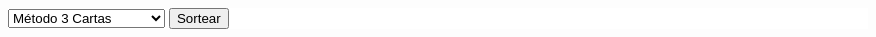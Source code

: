   <select id="metodo">
    <option value="3">Método 3 Cartas</option>
    <option value="9">Método 9 Cartas</option>
    <option value="36">Mesa Real (36 Cartas)</option>
  </select>
  <button onclick="sortearCartas()">Sortear</button>

  <div class="mesa" id="mesa"></div>

  <script>
    const cartas = [
      { nome: "Cavaleiro", significado: "Notícias, ação, movimento." },
      { nome: "Trevo", significado: "Sorte repentina, oportunidades." },
      { nome: "Navio", significado: "Viagens, mudanças, comércio." },
      { nome: "Casa", significado: "Segurança, lar, estabilidade." },
      { nome: "Árvore", significado: "Crescimento, saúde, raízes." },
      { nome: "Nuvens", significado: "Confusão, dúvidas, enganos." },
      { nome: "Cobra", significado: "Traição, sedução, sabedoria." },
      { nome: "Caixão", significado: "Fim de ciclo, transformação." },
      { nome: "Buquê", significado: "Felicidade, beleza, convite." },
      { nome: "Foice", significado: "Cortes, decisões, colheita." },
      { nome: "Chicote", significado: "Conflito, repetição, força." },
      { nome: "Pássaros", significado: "Conversas, ansiedade, dupla." },
      { nome: "Criança", significado: "Novidades, inocência, recomeço." },
      { nome: "Raposa", significado: "Esperteza, alerta, estratégia." },
      { nome: "Urso", significado: "Poder, ciúmes, autoridade." },
      { nome: "Estrela", significado: "Guia, espiritualidade, fama." },
      { nome: "Cegonha", significado: "Mudanças positivas, novidades." },
      { nome: "Cão", significado: "Amizade, lealdade, ajuda." },
      { nome: "Torre", significado: "Isolamento, autoridade, estrutura." },
      { nome: "Jardim", significado: "Sociedade, encontros, eventos." },
      { nome: "Montanha", significado: "Obstáculo, desafio, superação." },
      { nome: "Caminhos", significado: "Escolhas, bifurcações, decisão." },
      { nome: "Ratos", significado: "Perdas, desgastes, roubo." },
      { nome: "Coração", significado: "Amor, emoções, paixões." },
      { nome: "Aliança", significado: "Compromisso, contrato, parceria." },
      { nome: "Livro", significado: "Segredo, estudo, aprendizado." },
      { nome: "Carta", significado: "Mensagem, notícia, revelação." },
      { nome: "Homem", significado: "O consulente ou figura masculina." },
      { nome: "Mulher", significado: "A consulente ou figura feminina." },
      { nome: "Lírios", significado: "Paz, maturidade, harmonia." },
      { nome: "Sol", significado: "Sucesso, clareza, energia." },
      { nome: "Lua", significado: "Intuição, emoções, reconhecimento." },
      { nome: "Chave", significado: "Soluções, acesso, resposta." },
      { nome: "Peixes", significado: "Dinheiro, abundância, negócios." },
      { nome: "Âncora", significado: "Estabilidade, persistência, firmeza." },
      { nome: "Cruz", significado: "Destino, fé, dificuldades superadas." }
    ];

    function sortearCartas() {
      const metodo = parseInt(document.getElementById("metodo").value);
      const embaralhado = cartas.sort(() => 0.5 - Math.random());
      const sorteadas = embaralhado.slice(0, metodo);
